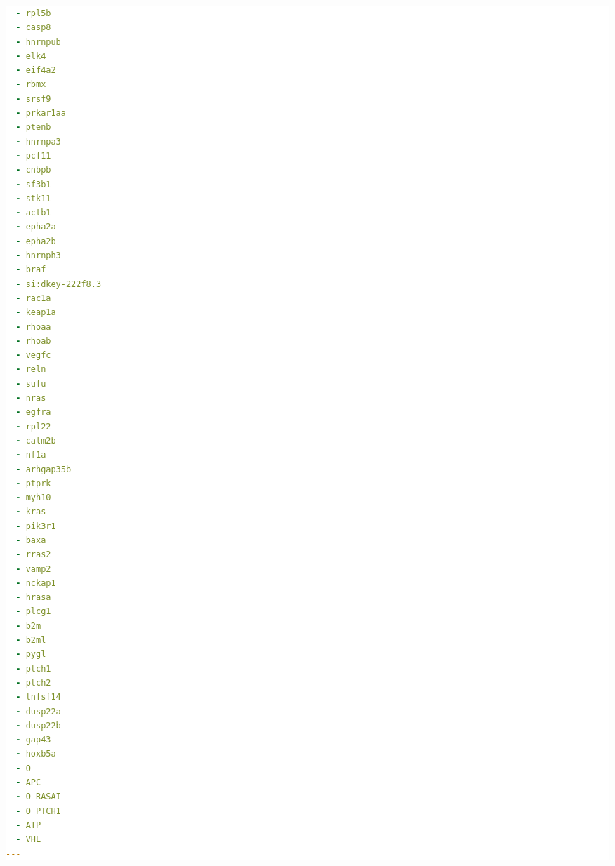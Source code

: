 ```yaml
  - rpl5b
  - casp8
  - hnrnpub
  - elk4
  - eif4a2
  - rbmx
  - srsf9
  - prkar1aa
  - ptenb
  - hnrnpa3
  - pcf11
  - cnbpb
  - sf3b1
  - stk11
  - actb1
  - epha2a
  - epha2b
  - hnrnph3
  - braf
  - si:dkey-222f8.3
  - rac1a
  - keap1a
  - rhoaa
  - rhoab
  - vegfc
  - reln
  - sufu
  - nras
  - egfra
  - rpl22
  - calm2b
  - nf1a
  - arhgap35b
  - ptprk
  - myh10
  - kras
  - pik3r1
  - baxa
  - rras2
  - vamp2
  - nckap1
  - hrasa
  - plcg1
  - b2m
  - b2ml
  - pygl
  - ptch1
  - ptch2
  - tnfsf14
  - dusp22a
  - dusp22b
  - gap43
  - hoxb5a
  - O
  - APC
  - O RASAI
  - O PTCH1
  - ATP
  - VHL
---
```

